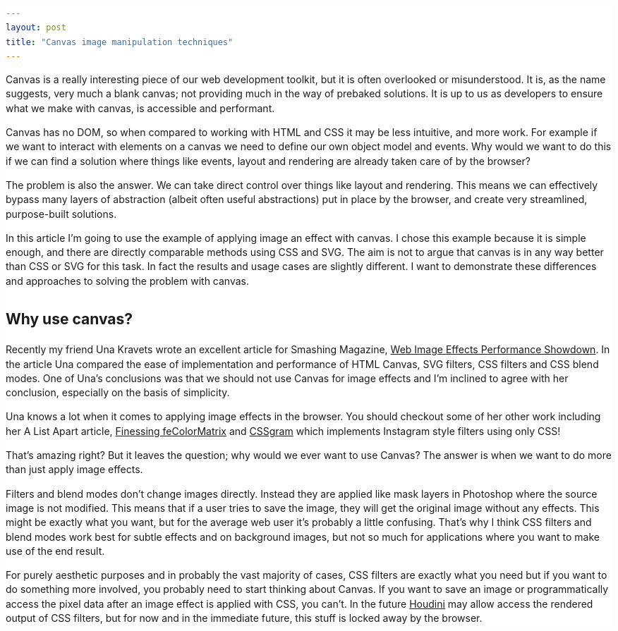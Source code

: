```yaml
---
layout: post
title: "Canvas image manipulation techniques"
---
```


Canvas is a really interesting piece of our web development toolkit, but it is often overlooked or misunderstood. It is, as the name suggests, very much a blank canvas; not providing much in the way of prebaked solutions. It is up to us as developers to ensure what we make with canvas, is accessible and performant.

Canvas has no DOM, so when compared to working with HTML and CSS it may be less intuitive, and more work. For example if we want to interact with elements on a canvas we need to define our own object model and events. Why would we want to do this if we can find a solution where things like events, layout and rendering are already taken care of by the browser?

The problem is also the answer. We can take direct control over things like layout and rendering. This means we can effectively bypass many layers of abstraction (albeit often useful abstractions) put in place by the browser, and create very streamlined, purpose-built solutions.

In this article I’m going to use the example of applying image an effect with canvas. I chose this example because it is simple enough, and there are directly comparable methods using CSS and SVG. The aim is not to argue that canvas is in any way better than CSS or SVG for this task. In fact the results and usage cases are slightly different. I want to demonstrate these differences and approaches to solving the problem with canvas.

## Why use canvas?

Recently my friend Una Kravets wrote an excellent article for Smashing Magazine, [Web Image Effects Performance Showdown](https://www.smashingmagazine.com/2016/05/web-image-effects-performance-showdown/). In the article Una compared the ease of implementation and performance of HTML Canvas, SVG filters, CSS filters and CSS blend modes. One of Una’s conclusions was that we should not use Canvas for image effects and I’m inclined to agree with her conclusion, especially on the basis of simplicity.

Una knows a lot when it comes to applying image effects in the browser. You should checkout some of her other work including her A List Apart article, [Finessing feColorMatrix](http://alistapart.com/article/finessing-fecolormatrix) and [CSSgram](https://una.im/CSSgram/) which implements Instagram style filters using only CSS!

That’s amazing right? But it leaves the question; why would we ever want to use Canvas? The answer is when we want to do more than just apply image effects.

Filters and blend modes don’t change images directly. Instead they are applied like mask layers in Photoshop where the source image is not modified. This means that if a user tries to save the image, they will get the original image without any effects. This might be exactly what you want, but for the average web user it’s probably a little confusing. That’s why I think CSS filters and blend modes work best for subtle effects and on background images, but not so much for applications where you want to make use of the end result.

For purely aesthetic purposes and in probably the vast majority of cases, CSS filters are exactly what you need but if you want to do something more involved, you probably need to start thinking about Canvas. If you want to save an image or programmatically access the pixel data after an image effect is applied with CSS, you can’t. In the future [Houdini](https://www.smashingmagazine.com/2016/03/houdini-maybe-the-most-exciting-development-in-css-youve-never-heard-of/) may allow access the rendered output of CSS filters, but for now and in the immediate future, this stuff is locked away by the browser.
